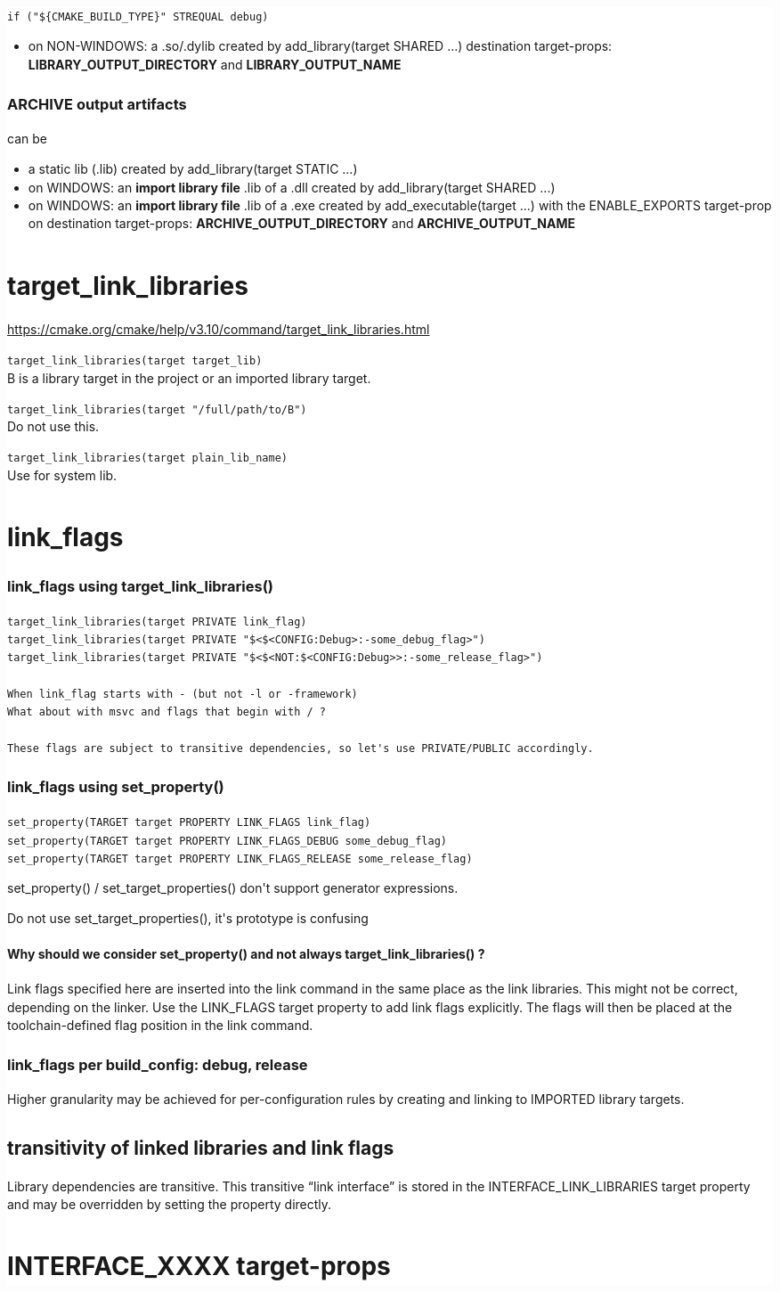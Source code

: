 ```if ("${CMAKE_BUILD_TYPE}" STREQUAL debug)```
- on NON-WINDOWS: a .so/.dylib created by add_library(target SHARED ...)
destination target-props: **LIBRARY_OUTPUT_DIRECTORY** and **LIBRARY_OUTPUT_NAME**

### ARCHIVE output artifacts
can be
- a static lib (.lib) created by add_library(target STATIC ...)
- on WINDOWS: an **import library file** .lib of a .dll created by add_library(target SHARED ...)
- on WINDOWS: an **import library file** .lib of a .exe created by add_executable(target ...) with the ENABLE_EXPORTS target-prop on
destination target-props: **ARCHIVE_OUTPUT_DIRECTORY** and **ARCHIVE_OUTPUT_NAME**

# target_link_libraries

https://cmake.org/cmake/help/v3.10/command/target_link_libraries.html

`target_link_libraries(target target_lib)`<br>
B is a library target in the project or an imported library target.

`target_link_libraries(target "/full/path/to/B")`<br>
Do not use this.

`target_link_libraries(target plain_lib_name)`<br>
Use for system lib.

# link_flags

### link_flags using target_link_libraries()
```
target_link_libraries(target PRIVATE link_flag)
target_link_libraries(target PRIVATE "$<$<CONFIG:Debug>:-some_debug_flag>")
target_link_libraries(target PRIVATE "$<$<NOT:$<CONFIG:Debug>>:-some_release_flag>")

When link_flag starts with - (but not -l or -framework)
What about with msvc and flags that begin with / ?

These flags are subject to transitive dependencies, so let's use PRIVATE/PUBLIC accordingly.

```
### link_flags using set_property()
```
set_property(TARGET target PROPERTY LINK_FLAGS link_flag)
set_property(TARGET target PROPERTY LINK_FLAGS_DEBUG some_debug_flag)
set_property(TARGET target PROPERTY LINK_FLAGS_RELEASE some_release_flag)
```
set_property() / set_target_properties() don't support generator expressions.

Do not use set_target_properties(), it's prototype is confusing

#### Why should we consider set_property() and not always target_link_libraries() ?
Link flags specified here are inserted into the link command in the same place as the link libraries. This might not be correct, depending on the linker. Use the LINK_FLAGS target property to add link flags explicitly. The flags will then be placed at the toolchain-defined flag position in the link command.


### link_flags per build_config: debug, release
Higher granularity may be achieved for per-configuration rules by creating and linking to IMPORTED library targets.

## transitivity of linked libraries and link flags
Library dependencies are transitive. This transitive “link interface” is stored in the INTERFACE_LINK_LIBRARIES target property and may be overridden by setting the property directly.


# INTERFACE_XXXX target-props
```
